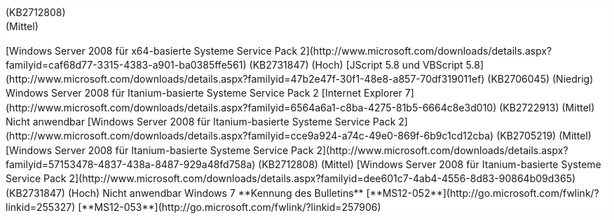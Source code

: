 (KB2712808)  
(Mittel)
</td>
<td style="border:1px solid black;">
[Windows Server 2008 für x64-basierte Systeme Service Pack 2](http://www.microsoft.com/downloads/details.aspx?familyid=caf68d77-3315-4383-a901-ba0385ffe561)  
(KB2731847)  
(Hoch)
</td>
<td style="border:1px solid black;">
[JScript 5.8 und VBScript 5.8](http://www.microsoft.com/downloads/details.aspx?familyid=47b2e47f-30f1-48e8-a857-70df319011ef)  
(KB2706045)  
(Niedrig)
</td>
</tr>
<tr class="alternateRow">
<td style="border:1px solid black;">
Windows Server 2008 für Itanium-basierte Systeme Service Pack 2
</td>
<td style="border:1px solid black;">
[Internet Explorer 7](http://www.microsoft.com/downloads/details.aspx?familyid=6564a6a1-c8ba-4275-81b5-6664c8e3d010)  
(KB2722913)  
(Mittel)
</td>
<td style="border:1px solid black;">
Nicht anwendbar
</td>
<td style="border:1px solid black;">
[Windows Server 2008 für Itanium-basierte Systeme Service Pack 2](http://www.microsoft.com/downloads/details.aspx?familyid=cce9a924-a74c-49e0-869f-6b9c1cd12cba)  
(KB2705219)  
(Mittel)  
[Windows Server 2008 für Itanium-basierte Systeme Service Pack 2](http://www.microsoft.com/downloads/details.aspx?familyid=57153478-4837-438a-8487-929a48fd758a)  
(KB2712808)  
(Mittel)
</td>
<td style="border:1px solid black;">
[Windows Server 2008 für Itanium-basierte Systeme Service Pack 2](http://www.microsoft.com/downloads/details.aspx?familyid=dee601c7-4ab4-4556-8d83-90864b09d365)  
(KB2731847)  
(Hoch)
</td>
<td style="border:1px solid black;">
Nicht anwendbar
</td>
</tr>
<tr>
<th colspan="6">
Windows 7
</th>
</tr>
<tr>
<td style="border:1px solid black;">
**Kennung des Bulletins**
</td>
<td style="border:1px solid black;">
[**MS12-052**](http://go.microsoft.com/fwlink/?linkid=255327)
</td>
<td style="border:1px solid black;">
[**MS12-053**](http://go.microsoft.com/fwlink/?linkid=257906)
</td>